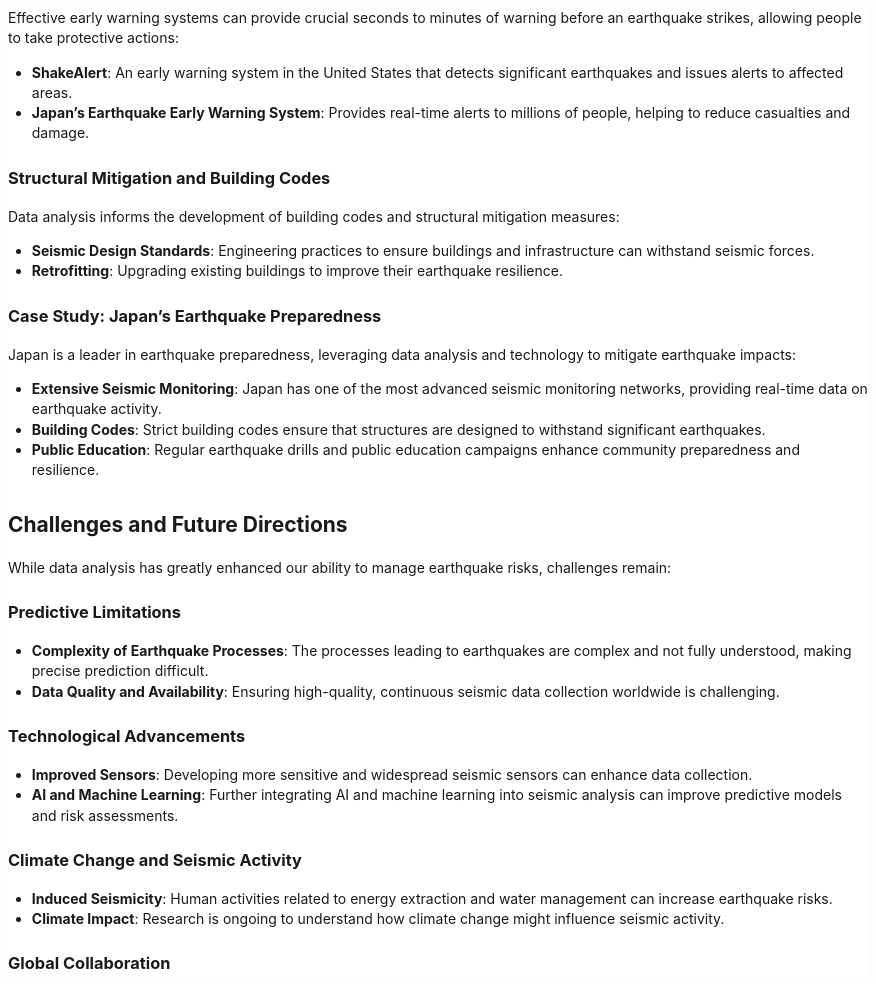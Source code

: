 Effective early warning systems can provide crucial seconds to minutes of warning before an earthquake strikes, allowing people to take protective actions:

- **ShakeAlert**: An early warning system in the United States that detects significant earthquakes and issues alerts to affected areas.
- **Japan’s Earthquake Early Warning System**: Provides real-time alerts to millions of people, helping to reduce casualties and damage.

### Structural Mitigation and Building Codes

Data analysis informs the development of building codes and structural mitigation measures:

- **Seismic Design Standards**: Engineering practices to ensure buildings and infrastructure can withstand seismic forces.
- **Retrofitting**: Upgrading existing buildings to improve their earthquake resilience.

### Case Study: Japan’s Earthquake Preparedness

Japan is a leader in earthquake preparedness, leveraging data analysis and technology to mitigate earthquake impacts:

- **Extensive Seismic Monitoring**: Japan has one of the most advanced seismic monitoring networks, providing real-time data on earthquake activity.
- **Building Codes**: Strict building codes ensure that structures are designed to withstand significant earthquakes.
- **Public Education**: Regular earthquake drills and public education campaigns enhance community preparedness and resilience.

## Challenges and Future Directions

While data analysis has greatly enhanced our ability to manage earthquake risks, challenges remain:

### Predictive Limitations

- **Complexity of Earthquake Processes**: The processes leading to earthquakes are complex and not fully understood, making precise prediction difficult.
- **Data Quality and Availability**: Ensuring high-quality, continuous seismic data collection worldwide is challenging.

### Technological Advancements

- **Improved Sensors**: Developing more sensitive and widespread seismic sensors can enhance data collection.
- **AI and Machine Learning**: Further integrating AI and machine learning into seismic analysis can improve predictive models and risk assessments.

### Climate Change and Seismic Activity

- **Induced Seismicity**: Human activities related to energy extraction and water management can increase earthquake risks.
- **Climate Impact**: Research is ongoing to understand how climate change might influence seismic activity.

### Global Collaboration
